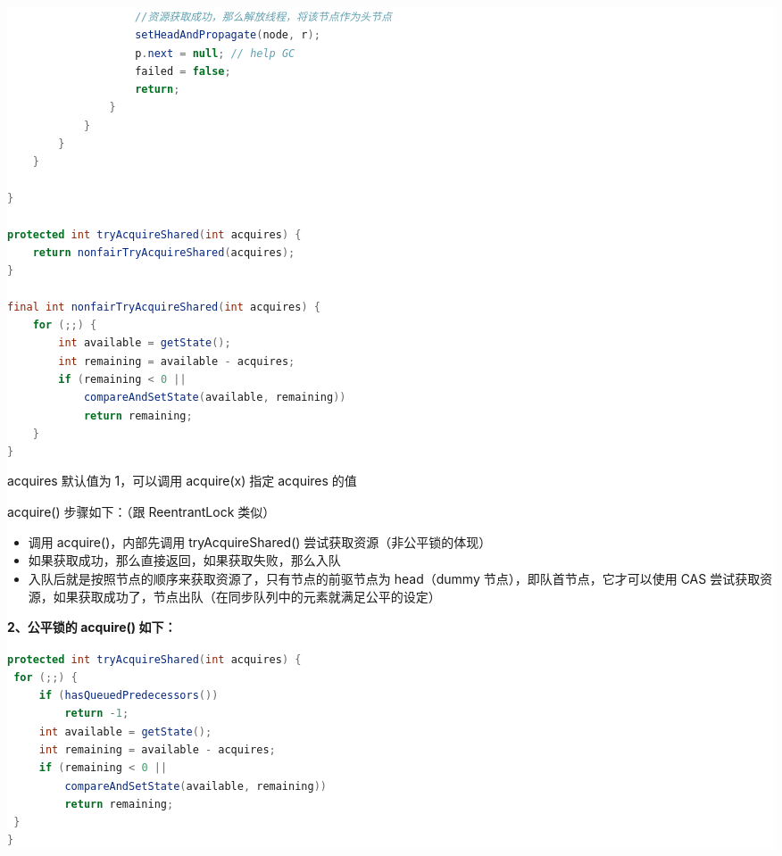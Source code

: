 ```java
                    //资源获取成功，那么解放线程，将该节点作为头节点
                    setHeadAndPropagate(node, r);
                    p.next = null; // help GC
                    failed = false;
                    return;
                }
            }
        }
    } 
    
}

protected int tryAcquireShared(int acquires) {
    return nonfairTryAcquireShared(acquires);
}

final int nonfairTryAcquireShared(int acquires) {
    for (;;) {
        int available = getState();
        int remaining = available - acquires;
        if (remaining < 0 ||
            compareAndSetState(available, remaining))
            return remaining;
    }
}
```

acquires 默认值为 1，可以调用 acquire(x) 指定 acquires  的值

acquire() 步骤如下：（跟 ReentrantLock 类似）

- 调用 acquire()，内部先调用 tryAcquireShared() 尝试获取资源（非公平锁的体现）
- 如果获取成功，那么直接返回，如果获取失败，那么入队
- 入队后就是按照节点的顺序来获取资源了，只有节点的前驱节点为 head（dummy 节点），即队首节点，它才可以使用 CAS 尝试获取资源，如果获取成功了，节点出队（在同步队列中的元素就满足公平的设定）



**2、公平锁的 acquire() 如下：**

```java
protected int tryAcquireShared(int acquires) {
 for (;;) {
     if (hasQueuedPredecessors())
         return -1;
     int available = getState();
     int remaining = available - acquires;
     if (remaining < 0 ||
         compareAndSetState(available, remaining))
         return remaining;
 }
}
```
